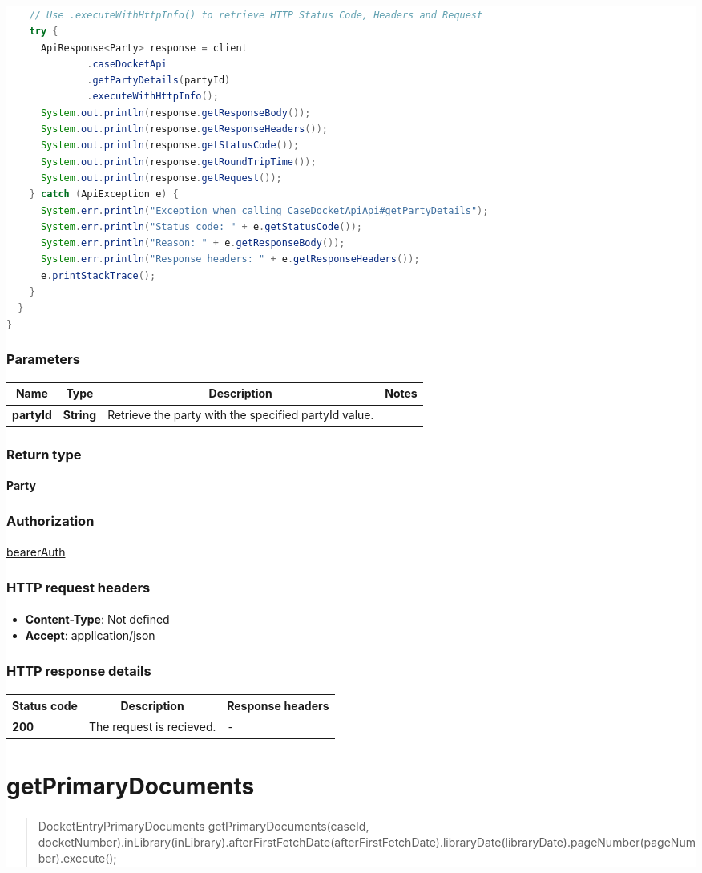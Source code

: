 ```java
    // Use .executeWithHttpInfo() to retrieve HTTP Status Code, Headers and Request
    try {
      ApiResponse<Party> response = client
              .caseDocketApi
              .getPartyDetails(partyId)
              .executeWithHttpInfo();
      System.out.println(response.getResponseBody());
      System.out.println(response.getResponseHeaders());
      System.out.println(response.getStatusCode());
      System.out.println(response.getRoundTripTime());
      System.out.println(response.getRequest());
    } catch (ApiException e) {
      System.err.println("Exception when calling CaseDocketApiApi#getPartyDetails");
      System.err.println("Status code: " + e.getStatusCode());
      System.err.println("Reason: " + e.getResponseBody());
      System.err.println("Response headers: " + e.getResponseHeaders());
      e.printStackTrace();
    }
  }
}

```

### Parameters

| Name | Type | Description  | Notes |
|------------- | ------------- | ------------- | -------------|
| **partyId** | **String**| Retrieve the party with the specified partyId value. | |

### Return type

[**Party**](Party.md)

### Authorization

[bearerAuth](../README.md#bearerAuth)

### HTTP request headers

 - **Content-Type**: Not defined
 - **Accept**: application/json

### HTTP response details
| Status code | Description | Response headers |
|-------------|-------------|------------------|
| **200** | The request is recieved. |  -  |

<a name="getPrimaryDocuments"></a>
# **getPrimaryDocuments**
> DocketEntryPrimaryDocuments getPrimaryDocuments(caseId, docketNumber).inLibrary(inLibrary).afterFirstFetchDate(afterFirstFetchDate).libraryDate(libraryDate).pageNumber(pageNumber).execute();
